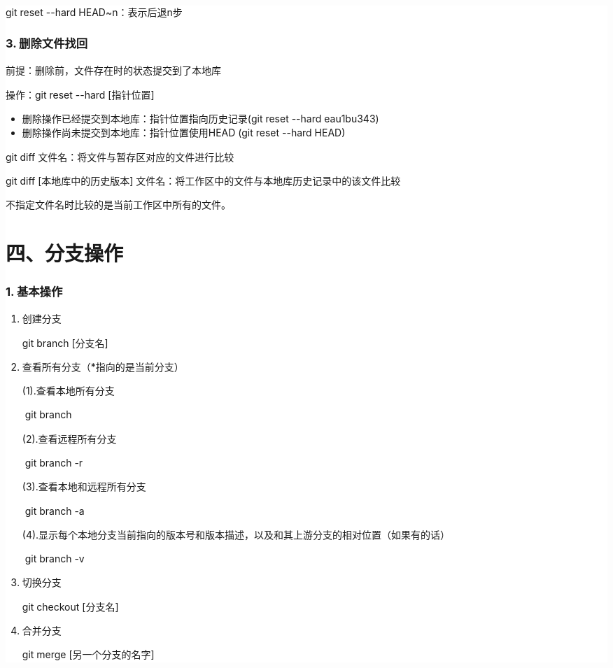    git reset --hard HEAD~n：表示后退n步
   
   

### 3. 删除文件找回

前提：删除前，文件存在时的状态提交到了本地库

操作：git reset --hard [指针位置]

+ 删除操作已经提交到本地库：指针位置指向历史记录(git reset --hard eau1bu343)
+ 删除操作尚未提交到本地库：指针位置使用HEAD (git reset --hard HEAD)

git diff 文件名：将文件与暂存区对应的文件进行比较

git diff [本地库中的历史版本] 文件名：将工作区中的文件与本地库历史记录中的该文件比较

不指定文件名时比较的是当前工作区中所有的文件。









# 四、分支操作

### 1. 基本操作

1. 创建分支

   git branch [分支名]

   

2. 查看所有分支（*指向的是当前分支）

   (1).查看本地所有分支

   ​	git branch

   (2).查看远程所有分支

   ​	git branch -r

   (3).查看本地和远程所有分支

   ​	git branch -a

   (4).显示每个本地分支当前指向的版本号和版本描述，以及和其上游分支的相对位置（如果有的话）

   ​	git branch -v

   

3. 切换分支

   git checkout [分支名]

   

4. 合并分支

   git merge [另一个分支的名字]
